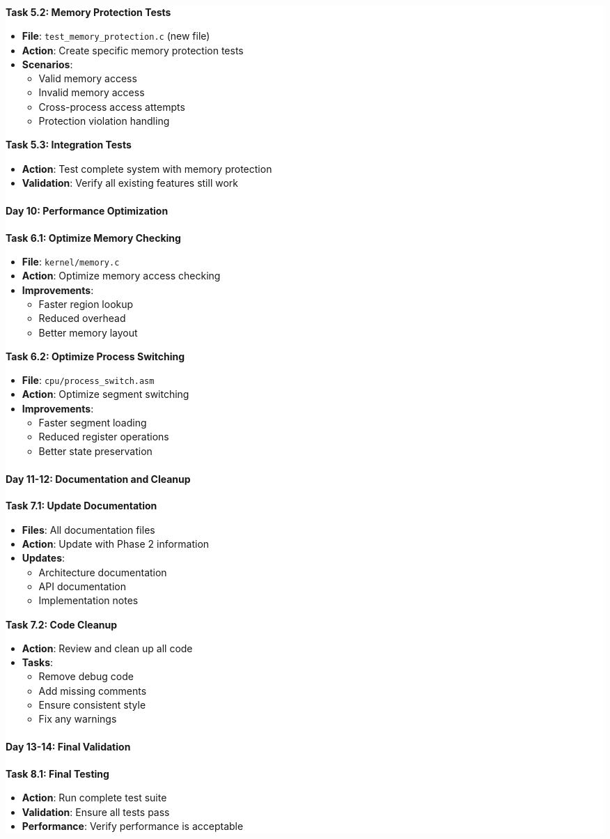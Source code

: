 **Task 5.2: Memory Protection Tests**
- **File**: `test_memory_protection.c` (new file)
- **Action**: Create specific memory protection tests
- **Scenarios**:
  - Valid memory access
  - Invalid memory access
  - Cross-process access attempts
  - Protection violation handling

**Task 5.3: Integration Tests**
- **Action**: Test complete system with memory protection
- **Validation**: Verify all existing features still work

#### **Day 10: Performance Optimization**

**Task 6.1: Optimize Memory Checking**
- **File**: `kernel/memory.c`
- **Action**: Optimize memory access checking
- **Improvements**:
  - Faster region lookup
  - Reduced overhead
  - Better memory layout

**Task 6.2: Optimize Process Switching**
- **File**: `cpu/process_switch.asm`
- **Action**: Optimize segment switching
- **Improvements**:
  - Faster segment loading
  - Reduced register operations
  - Better state preservation

#### **Day 11-12: Documentation and Cleanup**

**Task 7.1: Update Documentation**
- **Files**: All documentation files
- **Action**: Update with Phase 2 information
- **Updates**:
  - Architecture documentation
  - API documentation
  - Implementation notes

**Task 7.2: Code Cleanup**
- **Action**: Review and clean up all code
- **Tasks**:
  - Remove debug code
  - Add missing comments
  - Ensure consistent style
  - Fix any warnings

#### **Day 13-14: Final Validation**

**Task 8.1: Final Testing**
- **Action**: Run complete test suite
- **Validation**: Ensure all tests pass
- **Performance**: Verify performance is acceptable
